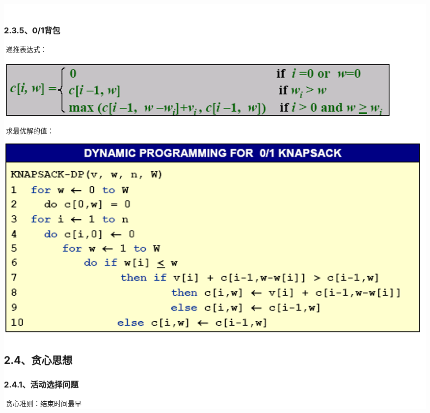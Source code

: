 ​	

### 2.3.5、0/1背包

​	递推表达式：

![01knapsack](考试重点.assets/01knapsack.png)

​	求最优解的值：

![dynamic-programming-for-01-knapsack](考试重点.assets/dynamic-programming-for-01-knapsack.png)



## 2.4、贪心思想

### 2.4.1、活动选择问题

​	贪心准则：结束时间最早
